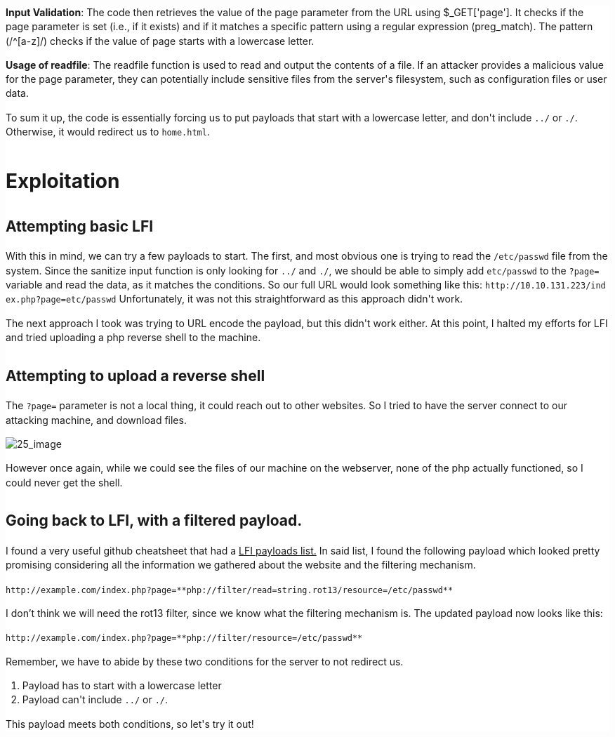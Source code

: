 **Input Validation**: The code then retrieves the value of the page parameter from the URL using $_GET['page']. It checks if the page parameter is set (i.e., if it exists) and if it matches a specific pattern using a regular expression (preg_match). The pattern (/^[a-z]/) checks if the value of page starts with a lowercase letter.

**Usage of readfile**: The readfile function is used to read and output the contents of a file. If an attacker provides a malicious value for the page parameter, they can potentially include sensitive files from the server's filesystem, such as configuration files or user data.

To sum it up, the code is essentially forcing us to put payloads that start with a lowercase letter, and don't include `../` or `./`. Otherwise, it would redirect us to `home.html`.

# Exploitation

## Attempting basic LFI
With this in mind, we can try a few payloads to start. The first, and most obvious one is trying to read the `/etc/passwd` file from the system. Since the sanitize input function is only looking for `../` and `./`, we should be able to simply add `etc/passwd` to the `?page=` variable and read the data, as it matches the conditions. So our full URL would look something like this: `http://10.10.131.223/index.php?page=etc/passwd` Unfortunately, it was not this straightforward as this approach didn't work. 

The next approach I took was trying to URL encode the payload, but this didn't work either. At this point, I halted my efforts for LFI and tried uploading a php reverse shell to the machine. 


## Attempting to upload a reverse shell
The `?page=` parameter is not a local thing, it could reach out to other websites. So I tried to have the server connect to our attacking machine, and download files.

![25_image](https://github.com/NTHSec/CTF-Writeups/assets/150489159/5fc0a0b5-8082-46ed-9b67-21be0781ba14)

However once again, while we could see the files of our machine on the webserver, none of the php actually functioned, so I could never get the shell.

## Going back to LFI, with a filtered payload.
I found a very useful github cheatsheet that had a [LFI payloads list.](https://github.com/payloadbox/rfi-lfi-payload-list) In said list, I found the following payload which looked pretty promising considering all the information we gathered about the website and the filtering mechanism.

`http://example.com/index.php?page=**php://filter/read=string.rot13/resource=/etc/passwd**`

I don’t think we will need the rot13 filter, since we know what the filtering mechanism is. The updated payload now looks like this:

`http://example.com/index.php?page=**php://filter/resource=/etc/passwd**`

Remember, we have to abide by these two conditions for the server to not redirect us.

1. Payload has to start with a lowercase letter
2. Payload can't include `../` or `./`.

This payload meets both conditions, so let's try it out!

